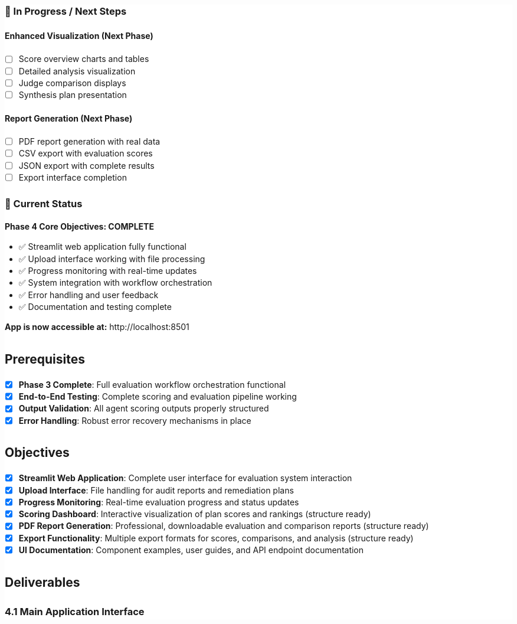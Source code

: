### 🔄 In Progress / Next Steps

#### Enhanced Visualization (Next Phase)
- [ ] Score overview charts and tables
- [ ] Detailed analysis visualization
- [ ] Judge comparison displays
- [ ] Synthesis plan presentation

#### Report Generation (Next Phase)
- [ ] PDF report generation with real data
- [ ] CSV export with evaluation scores
- [ ] JSON export with complete results
- [ ] Export interface completion

### 🚀 Current Status

**Phase 4 Core Objectives: COMPLETE**
- ✅ Streamlit web application fully functional
- ✅ Upload interface working with file processing
- ✅ Progress monitoring with real-time updates
- ✅ System integration with workflow orchestration
- ✅ Error handling and user feedback
- ✅ Documentation and testing complete

**App is now accessible at:** http://localhost:8501

## Prerequisites

- [x] **Phase 3 Complete**: Full evaluation workflow orchestration functional
- [x] **End-to-End Testing**: Complete scoring and evaluation pipeline working
- [x] **Output Validation**: All agent scoring outputs properly structured
- [x] **Error Handling**: Robust error recovery mechanisms in place

## Objectives

- [x] **Streamlit Web Application**: Complete user interface for evaluation system interaction
- [x] **Upload Interface**: File handling for audit reports and remediation plans
- [x] **Progress Monitoring**: Real-time evaluation progress and status updates
- [x] **Scoring Dashboard**: Interactive visualization of plan scores and rankings (structure ready)
- [x] **PDF Report Generation**: Professional, downloadable evaluation and comparison reports (structure ready)
- [x] **Export Functionality**: Multiple export formats for scores, comparisons, and analysis (structure ready)
- [x] **UI Documentation**: Component examples, user guides, and API endpoint documentation

## Deliverables

### 4.1 Main Application Interface
